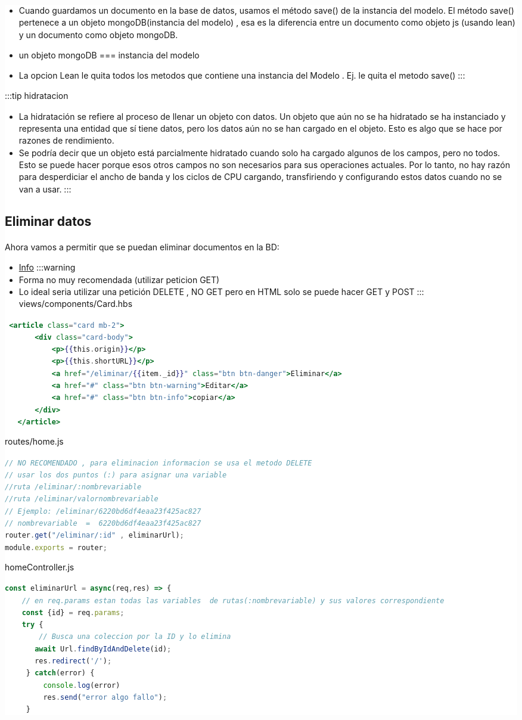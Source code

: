  - Cuando  guardamos un documento en la base de datos, usamos el método save() de  la instancia del modelo. El método save() pertenece a un objeto mongoDB(instancia del modelo) , esa es la diferencia entre un documento como objeto js (usando lean) y un documento como objeto mongoDB.

 - un objeto mongoDB === instancia del modelo

 - La opcion Lean le quita todos los metodos que contiene una instancia del Modelo  . Ej. le quita el metodo save()
 :::

 :::tip hidratacion 
 - La hidratación se refiere al proceso de llenar un objeto con datos. Un objeto que aún no se ha hidratado se ha instanciado y representa una entidad que sí tiene datos, pero los datos aún no se han cargado en el objeto. Esto es algo que se hace por razones de rendimiento.
 - Se podría decir que un objeto está parcialmente hidratado cuando solo ha cargado algunos de los campos, pero no todos. Esto se puede hacer porque esos otros campos no son necesarios para sus operaciones actuales. Por lo tanto, no hay razón para desperdiciar el ancho de banda y los ciclos de CPU cargando, transfiriendo y configurando estos datos cuando no se van a usar.
 :::
 ## Eliminar datos
 Ahora vamos a permitir que se puedan eliminar documentos en la BD:
 - [Info](https://mongoosejs.com/docs/api.html#model_Model.findByIdAndDelete)
 :::warning
- Forma no muy recomendada (utilizar peticion GET)
- Lo ideal seria utilizar una petición DELETE ,  NO GET pero en HTML solo se puede hacer GET y POST
 :::
 views/components/Card.hbs
 ```hbs
  <article class="card mb-2">
        <div class="card-body">
            <p>{{this.origin}}</p>
            <p>{{this.shortURL}}</p>
            <a href="/eliminar/{{item._id}}" class="btn btn-danger">Eliminar</a>
            <a href="#" class="btn btn-warning">Editar</a>
            <a href="#" class="btn btn-info">copiar</a>
        </div>
    </article>

 ```
routes/home.js
```js
// NO RECOMENDADO , para eliminacion informacion se usa el metodo DELETE
// usar los dos puntos (:) para asignar una variable
//ruta /eliminar/:nombrevariable
//ruta /eliminar/valornombrevariable
// Ejemplo: /eliminar/6220bd6df4eaa23f425ac827
// nombrevariable  =  6220bd6df4eaa23f425ac827
router.get("/eliminar/:id" , eliminarUrl);
module.exports = router;

```
homeController.js
```js
const eliminarUrl = async(req,res) => {
    // en req.params estan todas las variables  de rutas(:nombrevariable) y sus valores correspondiente
    const {id} = req.params;
    try {
        // Busca una coleccion por la ID y lo elimina
       await Url.findByIdAndDelete(id);
       res.redirect('/');
     } catch(error) {
         console.log(error)
         res.send("error algo fallo");
     }
```